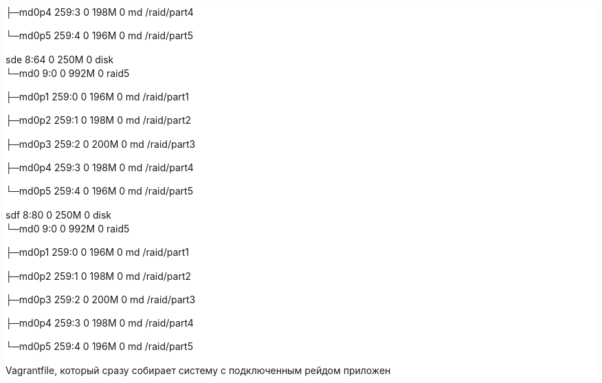   ├─md0p4 259:3    0  198M  0 md    /raid/part4

  └─md0p5 259:4    0  196M  0 md    /raid/part5

sde         8:64   0  250M  0 disk  
└─md0       9:0    0  992M  0 raid5 

  ├─md0p1 259:0    0  196M  0 md    /raid/part1

  ├─md0p2 259:1    0  198M  0 md    /raid/part2

  ├─md0p3 259:2    0  200M  0 md    /raid/part3

  ├─md0p4 259:3    0  198M  0 md    /raid/part4

  └─md0p5 259:4    0  196M  0 md    /raid/part5

sdf         8:80   0  250M  0 disk  
└─md0       9:0    0  992M  0 raid5 

  ├─md0p1 259:0    0  196M  0 md    /raid/part1

  ├─md0p2 259:1    0  198M  0 md    /raid/part2

  ├─md0p3 259:2    0  200M  0 md    /raid/part3

  ├─md0p4 259:3    0  198M  0 md    /raid/part4

  └─md0p5 259:4    0  196M  0 md    /raid/part5
    

Vagrantfile, который сразу собирает систему с подключенным рейдом приложен

